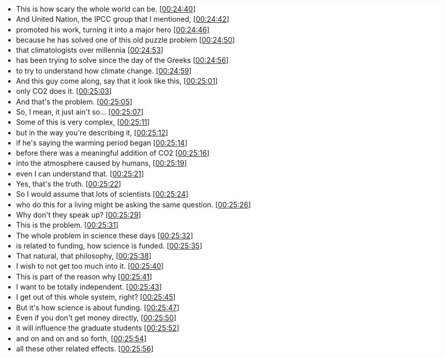 *  This is how scary the whole world can be. [[00:24:40](https://www.youtube.com/watch?v=E7IdLzxzINw&t=1480.24s)]
*  And United Nation, the IPCC group that I mentioned, [[00:24:42](https://www.youtube.com/watch?v=E7IdLzxzINw&t=1482.72s)]
*  promoted his work, turning it into a major hero [[00:24:46](https://www.youtube.com/watch?v=E7IdLzxzINw&t=1486.56s)]
*  because he has solved one of this old puzzle problem [[00:24:50](https://www.youtube.com/watch?v=E7IdLzxzINw&t=1490.64s)]
*  that climatologists over millennia [[00:24:53](https://www.youtube.com/watch?v=E7IdLzxzINw&t=1493.84s)]
*  has been trying to solve since the day of the Greeks [[00:24:56](https://www.youtube.com/watch?v=E7IdLzxzINw&t=1496.4s)]
*  to try to understand how climate change. [[00:24:59](https://www.youtube.com/watch?v=E7IdLzxzINw&t=1499.12s)]
*  And this guy come along, say that it look like this, [[00:25:01](https://www.youtube.com/watch?v=E7IdLzxzINw&t=1501.28s)]
*  only CO2 does it. [[00:25:03](https://www.youtube.com/watch?v=E7IdLzxzINw&t=1503.36s)]
*  And that's the problem. [[00:25:05](https://www.youtube.com/watch?v=E7IdLzxzINw&t=1505.2s)]
*  So, I mean, it just ain't so... [[00:25:07](https://www.youtube.com/watch?v=E7IdLzxzINw&t=1507.44s)]
*  Some of this is very complex, [[00:25:11](https://www.youtube.com/watch?v=E7IdLzxzINw&t=1511.04s)]
*  but in the way you're describing it, [[00:25:12](https://www.youtube.com/watch?v=E7IdLzxzINw&t=1512.64s)]
*  if he's saying the warming period began [[00:25:14](https://www.youtube.com/watch?v=E7IdLzxzINw&t=1514.16s)]
*  before there was a meaningful addition of CO2 [[00:25:16](https://www.youtube.com/watch?v=E7IdLzxzINw&t=1516.64s)]
*  into the atmosphere caused by humans, [[00:25:19](https://www.youtube.com/watch?v=E7IdLzxzINw&t=1519.52s)]
*  even I can understand that. [[00:25:21](https://www.youtube.com/watch?v=E7IdLzxzINw&t=1521.6s)]
*  Yes, that's the truth. [[00:25:22](https://www.youtube.com/watch?v=E7IdLzxzINw&t=1522.88s)]
*  So I would assume that lots of scientists [[00:25:24](https://www.youtube.com/watch?v=E7IdLzxzINw&t=1524.4s)]
*  who do this for a living might be asking the same question. [[00:25:26](https://www.youtube.com/watch?v=E7IdLzxzINw&t=1526.88s)]
*  Why don't they speak up? [[00:25:29](https://www.youtube.com/watch?v=E7IdLzxzINw&t=1529.3600000000001s)]
*  This is the problem. [[00:25:31](https://www.youtube.com/watch?v=E7IdLzxzINw&t=1531.1200000000001s)]
*  The whole problem in science these days [[00:25:32](https://www.youtube.com/watch?v=E7IdLzxzINw&t=1532.64s)]
*  is related to funding, how science is funded. [[00:25:35](https://www.youtube.com/watch?v=E7IdLzxzINw&t=1535.68s)]
*  That natural, that philosophy, [[00:25:38](https://www.youtube.com/watch?v=E7IdLzxzINw&t=1538.24s)]
*  I wish to not get too much into it. [[00:25:40](https://www.youtube.com/watch?v=E7IdLzxzINw&t=1540.3200000000002s)]
*  This is part of the reason why [[00:25:41](https://www.youtube.com/watch?v=E7IdLzxzINw&t=1541.92s)]
*  I want to be totally independent. [[00:25:43](https://www.youtube.com/watch?v=E7IdLzxzINw&t=1543.2800000000002s)]
*  I get out of this whole system, right? [[00:25:45](https://www.youtube.com/watch?v=E7IdLzxzINw&t=1545.1200000000001s)]
*  But it's how science is about funding. [[00:25:47](https://www.youtube.com/watch?v=E7IdLzxzINw&t=1547.8400000000001s)]
*  Even if you don't get money directly, [[00:25:50](https://www.youtube.com/watch?v=E7IdLzxzINw&t=1550.48s)]
*  it will influence the graduate students [[00:25:52](https://www.youtube.com/watch?v=E7IdLzxzINw&t=1552.56s)]
*  and on and on and so forth, [[00:25:54](https://www.youtube.com/watch?v=E7IdLzxzINw&t=1554.64s)]
*  all these other related effects. [[00:25:56](https://www.youtube.com/watch?v=E7IdLzxzINw&t=1556.0s)]